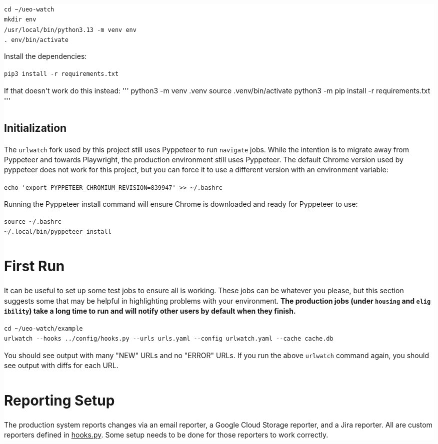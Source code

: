```
cd ~/ueo-watch
mkdir env
/usr/local/bin/python3.13 -m venv env
. env/bin/activate
```

Install the dependencies:

```
pip3 install -r requirements.txt
```
If that doesn't work do this instead: 
'''
python3 -m venv .venv
source .venv/bin/activate
python3 -m pip install -r requirements.txt
'''
## Initialization
The `urlwatch` fork used by this project still uses Pyppeteer to run `navigate` jobs.  While the intention is to migrate away from Pyppeteer and towards Playwright, the production environment still uses Pyppeteer. The default Chrome version used by pyppeteer does not work for this project, but you can force it to use a different version with an environment variable:

```
echo 'export PYPPETEER_CHROMIUM_REVISION=839947' >> ~/.bashrc
```

Running the Pyppeteer install command will ensure Chrome is downloaded and ready for Pyppeteer to use:

```
source ~/.bashrc
~/.local/bin/pyppeteer-install
```


# First Run
It can be useful to set up some test jobs to ensure all is working.  These jobs can be whatever you please, but this section suggests some that may be helpful in highlighting  problems with your environment.  **The production jobs (under `housing` and `eligibility`) take a long time to run and will notify other users by default when they finish.**

```
cd ~/ueo-watch/example
urlwatch --hooks ../config/hooks.py --urls urls.yaml --config urlwatch.yaml --cache cache.db
```

You should see output with many "NEW" URLs and no "ERROR" URLs.  If you run the above `urlwatch` command again, you should see output with diffs for each URL.

# Reporting Setup
The production system reports changes via an email reporter, a Google Cloud Storage reporter, and a Jira reporter.  All are custom reporters defined in [hooks.py](https://github.com/theunitedeffort/ueo-watch/blob/main/config/hooks.py).  Some setup needs to be done for those reporters to work correctly.
